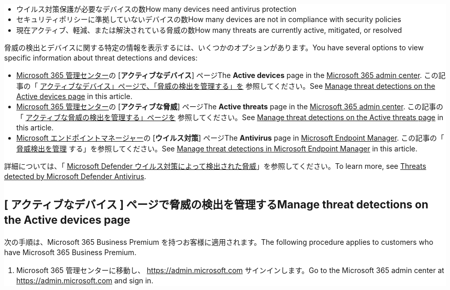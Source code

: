 - <span data-ttu-id="7191a-112">ウイルス対策保護が必要なデバイスの数</span><span class="sxs-lookup"><span data-stu-id="7191a-112">How many devices need antivirus protection</span></span>
- <span data-ttu-id="7191a-113">セキュリティポリシーに準拠していないデバイスの数</span><span class="sxs-lookup"><span data-stu-id="7191a-113">How many devices are not in compliance with security policies</span></span>
- <span data-ttu-id="7191a-114">現在アクティブ、軽減、または解決されている脅威の数</span><span class="sxs-lookup"><span data-stu-id="7191a-114">How many threats are currently active, mitigated, or resolved</span></span>

<span data-ttu-id="7191a-115">脅威の検出とデバイスに関する特定の情報を表示するには、いくつかのオプションがあります。</span><span class="sxs-lookup"><span data-stu-id="7191a-115">You have several options to view specific information about threat detections and devices:</span></span>

- <span data-ttu-id="7191a-116"><a href="https://go.microsoft.com/fwlink/p/?linkid=2024339" target="_blank">Microsoft 365 管理センター</a>の [**アクティブなデバイス**] ページ</span><span class="sxs-lookup"><span data-stu-id="7191a-116">The **Active devices** page in the <a href="https://go.microsoft.com/fwlink/p/?linkid=2024339" target="_blank">Microsoft 365 admin center</a>.</span></span> <span data-ttu-id="7191a-117">この記事の「 [アクティブなデバイス」ページで、「脅威の検出を管理する」を](#manage-threat-detections-on-the-active-devices-page) 参照してください。</span><span class="sxs-lookup"><span data-stu-id="7191a-117">See [Manage threat detections on the Active devices page](#manage-threat-detections-on-the-active-devices-page) in this article.</span></span>
- <span data-ttu-id="7191a-118"><a href="https://go.microsoft.com/fwlink/p/?linkid=2024339" target="_blank">Microsoft 365 管理センター</a>の [**アクティブな脅威**] ページ</span><span class="sxs-lookup"><span data-stu-id="7191a-118">The **Active threats** page in the <a href="https://go.microsoft.com/fwlink/p/?linkid=2024339" target="_blank">Microsoft 365 admin center</a>.</span></span> <span data-ttu-id="7191a-119">この記事の「 [アクティブな脅威の検出を管理する」ページを](#manage-threat-detections-on-the-active-threats-page) 参照してください。</span><span class="sxs-lookup"><span data-stu-id="7191a-119">See [Manage threat detections on the Active threats page](#manage-threat-detections-on-the-active-threats-page) in this article.</span></span>
- <span data-ttu-id="7191a-120"><a href="https://endpoint.microsoft.com" target="_blank">Microsoft エンドポイントマネージャー</a>の [**ウイルス対策**] ページ</span><span class="sxs-lookup"><span data-stu-id="7191a-120">The **Antivirus** page in <a href="https://endpoint.microsoft.com" target="_blank">Microsoft Endpoint Manager</a>.</span></span> <span data-ttu-id="7191a-121">この記事の「 [脅威検出を管理](#manage-threat-detections-in-microsoft-endpoint-manager) する」を参照してください。</span><span class="sxs-lookup"><span data-stu-id="7191a-121">See [Manage threat detections in Microsoft Endpoint Manager](#manage-threat-detections-in-microsoft-endpoint-manager) in this article.</span></span>

<span data-ttu-id="7191a-122">詳細については、「 [Microsoft Defender ウイルス対策によって検出された脅威](threats-detected-defender-av.md)」を参照してください。</span><span class="sxs-lookup"><span data-stu-id="7191a-122">To learn more, see [Threats detected by Microsoft Defender Antivirus](threats-detected-defender-av.md).</span></span>

## <a name="manage-threat-detections-on-the-active-devices-page"></a><span data-ttu-id="7191a-123">[ **アクティブなデバイス** ] ページで脅威の検出を管理する</span><span class="sxs-lookup"><span data-stu-id="7191a-123">Manage threat detections on the **Active devices** page</span></span>

<span data-ttu-id="7191a-124">次の手順は、Microsoft 365 Business Premium を持つお客様に適用されます。</span><span class="sxs-lookup"><span data-stu-id="7191a-124">The following procedure applies to customers who have Microsoft 365 Business Premium.</span></span>

1. <span data-ttu-id="7191a-125">Microsoft 365 管理センターに移動し、 <a href="https://go.microsoft.com/fwlink/p/?linkid=2024339" target="_blank">https://admin.microsoft.com</a> サインインします。</span><span class="sxs-lookup"><span data-stu-id="7191a-125">Go to the Microsoft 365 admin center at <a href="https://go.microsoft.com/fwlink/p/?linkid=2024339" target="_blank">https://admin.microsoft.com</a> and sign in.</span></span>
